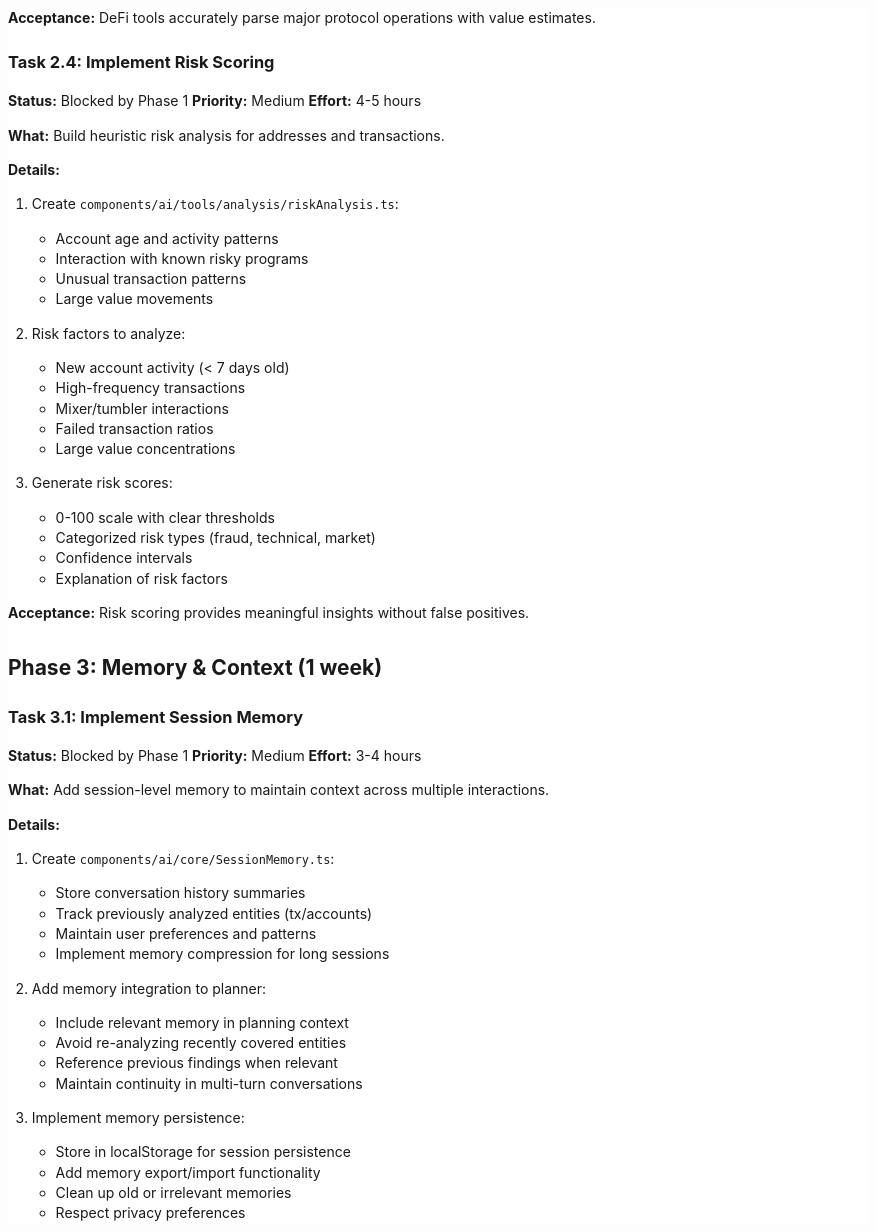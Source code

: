 **Acceptance:** DeFi tools accurately parse major protocol operations with value estimates.

### Task 2.4: Implement Risk Scoring
**Status:** Blocked by Phase 1
**Priority:** Medium
**Effort:** 4-5 hours

**What:** Build heuristic risk analysis for addresses and transactions.

**Details:**
1. Create `components/ai/tools/analysis/riskAnalysis.ts`:
   - Account age and activity patterns
   - Interaction with known risky programs
   - Unusual transaction patterns
   - Large value movements

2. Risk factors to analyze:
   - New account activity (< 7 days old)
   - High-frequency transactions
   - Mixer/tumbler interactions
   - Failed transaction ratios
   - Large value concentrations

3. Generate risk scores:
   - 0-100 scale with clear thresholds
   - Categorized risk types (fraud, technical, market)
   - Confidence intervals
   - Explanation of risk factors

**Acceptance:** Risk scoring provides meaningful insights without false positives.

## Phase 3: Memory & Context (1 week)

### Task 3.1: Implement Session Memory
**Status:** Blocked by Phase 1
**Priority:** Medium
**Effort:** 3-4 hours

**What:** Add session-level memory to maintain context across multiple interactions.

**Details:**
1. Create `components/ai/core/SessionMemory.ts`:
   - Store conversation history summaries
   - Track previously analyzed entities (tx/accounts)
   - Maintain user preferences and patterns
   - Implement memory compression for long sessions

2. Add memory integration to planner:
   - Include relevant memory in planning context
   - Avoid re-analyzing recently covered entities
   - Reference previous findings when relevant
   - Maintain continuity in multi-turn conversations

3. Implement memory persistence:
   - Store in localStorage for session persistence
   - Add memory export/import functionality
   - Clean up old or irrelevant memories
   - Respect privacy preferences
